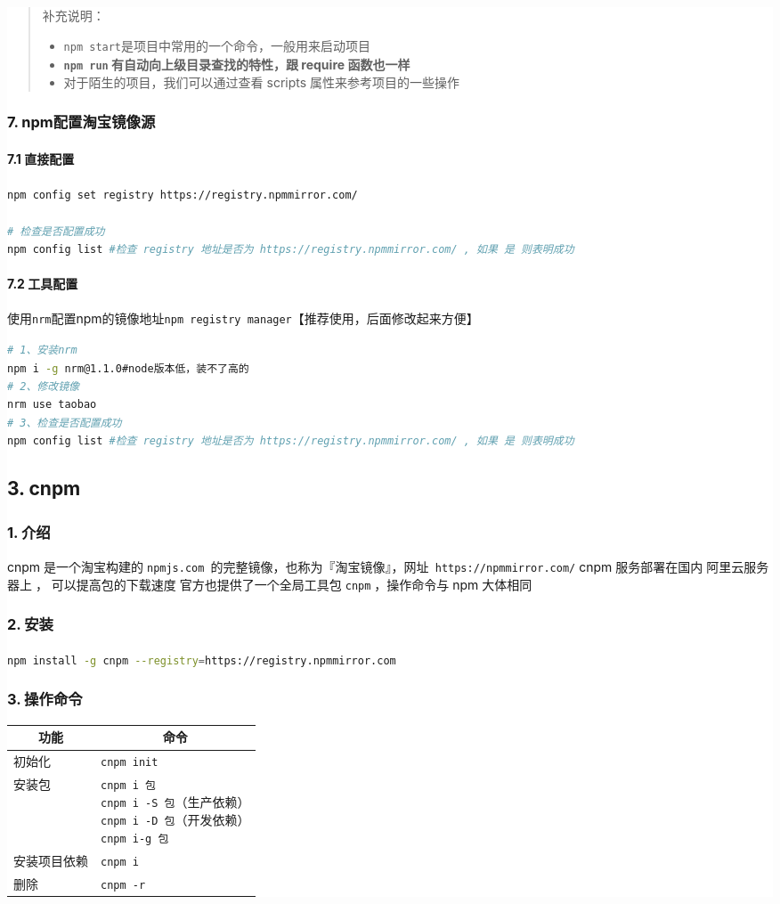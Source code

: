 > 补充说明：
>
> + `npm start`是项目中常用的一个命令，一般用来启动项目
> + **`npm run` 有自动向上级目录查找的特性，跟 require 函数也一样**
> + 对于陌生的项目，我们可以通过查看 scripts 属性来参考项目的一些操作

### 7. npm配置淘宝镜像源

#### 7.1 直接配置

```bash
npm config set registry https://registry.npmmirror.com/

# 检查是否配置成功 
npm config list #检查 registry 地址是否为 https://registry.npmmirror.com/ , 如果 是 则表明成功
```

#### 7.2 工具配置 

使用`nrm`配置npm的镜像地址`npm registry manager`【推荐使用，后面修改起来方便】

```bash
# 1、安装nrm
npm i -g nrm@1.1.0#node版本低，装不了高的
# 2、修改镜像
nrm use taobao
# 3、检查是否配置成功 
npm config list #检查 registry 地址是否为 https://registry.npmmirror.com/ , 如果 是 则表明成功
```



## 3. cnpm

### 1. 介绍

cnpm 是一个淘宝构建的 `npmjs.com `的完整镜像，也称为『淘宝镜像』，网址` https://npmmirror.com/`
cnpm 服务部署在国内 阿里云服务器上 ， 可以提高包的下载速度
官方也提供了一个全局工具包 `cnpm` ，操作命令与 npm 大体相同

### 2.  安装

```bash
npm install -g cnpm --registry=https://registry.npmmirror.com
```

### 3. 操作命令

| 功能         | 命令                                                         |
| ------------ | ------------------------------------------------------------ |
| 初始化       | `cnpm init`                                                  |
| 安装包       | `cnpm i 包`<br />`cnpm i -S 包`（生产依赖）<br />`cnpm i -D 包`（开发依赖）<br />`cnpm i-g 包` |
| 安装项目依赖 | `cnpm i`                                                     |
| 删除         | `cnpm -r`                                                    |
